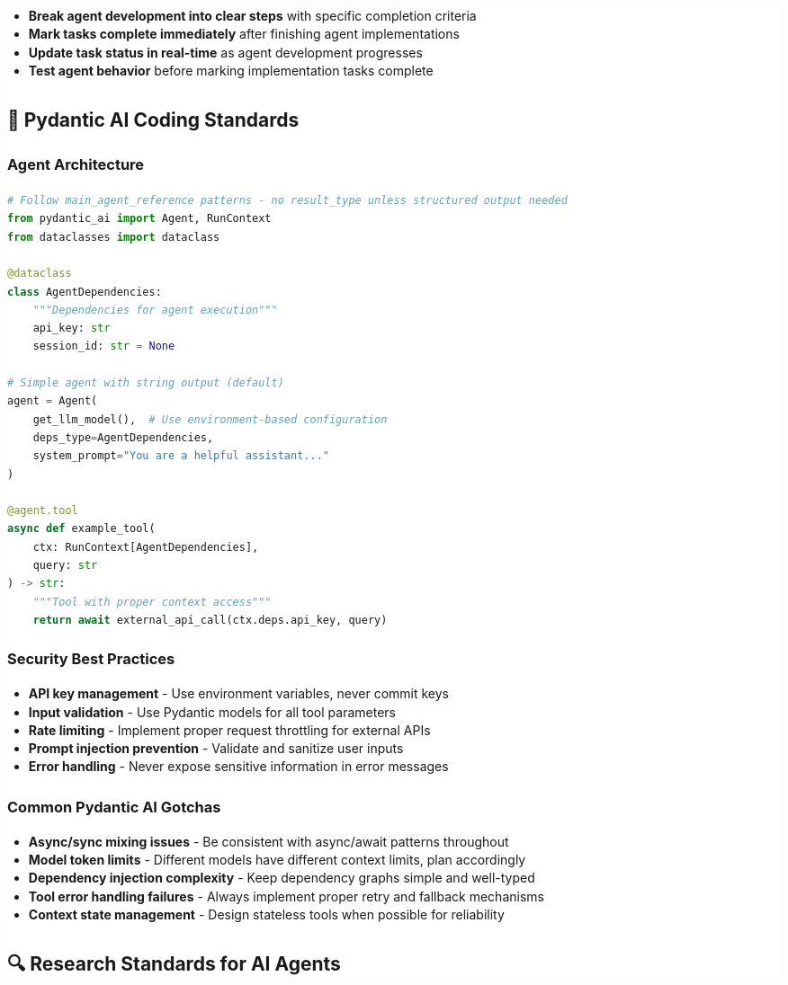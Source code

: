 - **Break agent development into clear steps** with specific completion criteria
- **Mark tasks complete immediately** after finishing agent implementations
- **Update task status in real-time** as agent development progresses
- **Test agent behavior** before marking implementation tasks complete

## 📎 Pydantic AI Coding Standards

### Agent Architecture
```python
# Follow main_agent_reference patterns - no result_type unless structured output needed
from pydantic_ai import Agent, RunContext
from dataclasses import dataclass

@dataclass
class AgentDependencies:
    """Dependencies for agent execution"""
    api_key: str
    session_id: str = None

# Simple agent with string output (default)
agent = Agent(
    get_llm_model(),  # Use environment-based configuration
    deps_type=AgentDependencies,
    system_prompt="You are a helpful assistant..."
)

@agent.tool
async def example_tool(
    ctx: RunContext[AgentDependencies], 
    query: str
) -> str:
    """Tool with proper context access"""
    return await external_api_call(ctx.deps.api_key, query)
```

### Security Best Practices
- **API key management** - Use environment variables, never commit keys
- **Input validation** - Use Pydantic models for all tool parameters
- **Rate limiting** - Implement proper request throttling for external APIs
- **Prompt injection prevention** - Validate and sanitize user inputs
- **Error handling** - Never expose sensitive information in error messages

### Common Pydantic AI Gotchas
- **Async/sync mixing issues** - Be consistent with async/await patterns throughout
- **Model token limits** - Different models have different context limits, plan accordingly
- **Dependency injection complexity** - Keep dependency graphs simple and well-typed
- **Tool error handling failures** - Always implement proper retry and fallback mechanisms
- **Context state management** - Design stateless tools when possible for reliability

## 🔍 Research Standards for AI Agents
